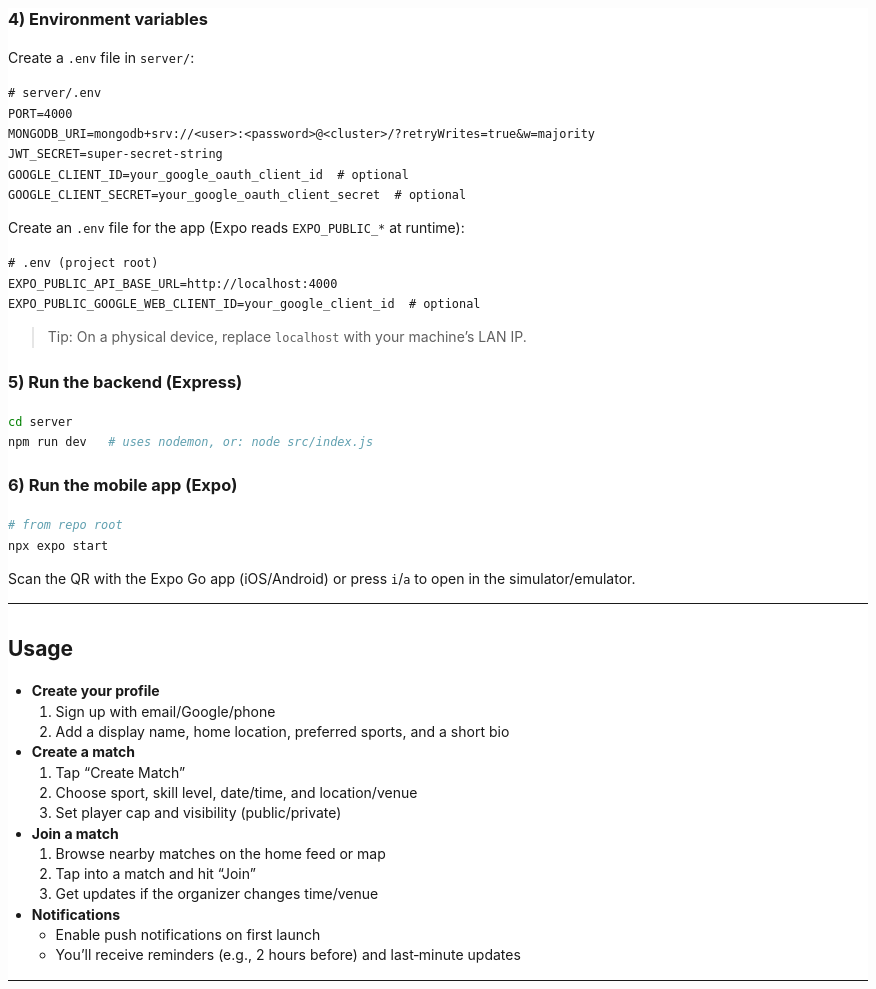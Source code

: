 ### 4) Environment variables

Create a `.env` file in `server/`:

```env
# server/.env
PORT=4000
MONGODB_URI=mongodb+srv://<user>:<password>@<cluster>/?retryWrites=true&w=majority
JWT_SECRET=super-secret-string
GOOGLE_CLIENT_ID=your_google_oauth_client_id  # optional
GOOGLE_CLIENT_SECRET=your_google_oauth_client_secret  # optional
```

Create an `.env` file for the app (Expo reads `EXPO_PUBLIC_*` at runtime):

```env
# .env (project root)
EXPO_PUBLIC_API_BASE_URL=http://localhost:4000
EXPO_PUBLIC_GOOGLE_WEB_CLIENT_ID=your_google_client_id  # optional
```

> Tip: On a physical device, replace `localhost` with your machine’s LAN IP.

### 5) Run the backend (Express)

```bash
cd server
npm run dev   # uses nodemon, or: node src/index.js
```

### 6) Run the mobile app (Expo)

```bash
# from repo root
npx expo start
```

Scan the QR with the Expo Go app (iOS/Android) or press `i`/`a` to open in the simulator/emulator.

---

## Usage

- **Create your profile**
  1. Sign up with email/Google/phone
  2. Add a display name, home location, preferred sports, and a short bio
- **Create a match**
  1. Tap “Create Match”
  2. Choose sport, skill level, date/time, and location/venue
  3. Set player cap and visibility (public/private)
- **Join a match**
  1. Browse nearby matches on the home feed or map
  2. Tap into a match and hit “Join”
  3. Get updates if the organizer changes time/venue
- **Notifications**
  - Enable push notifications on first launch
  - You’ll receive reminders (e.g., 2 hours before) and last‑minute updates

---